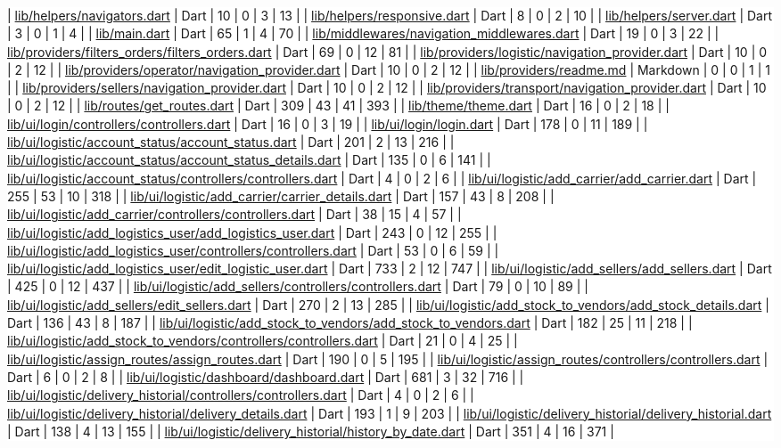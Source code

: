 | [lib/helpers/navigators.dart](/lib/helpers/navigators.dart) | Dart | 10 | 0 | 3 | 13 |
| [lib/helpers/responsive.dart](/lib/helpers/responsive.dart) | Dart | 8 | 0 | 2 | 10 |
| [lib/helpers/server.dart](/lib/helpers/server.dart) | Dart | 3 | 0 | 1 | 4 |
| [lib/main.dart](/lib/main.dart) | Dart | 65 | 1 | 4 | 70 |
| [lib/middlewares/navigation_middlewares.dart](/lib/middlewares/navigation_middlewares.dart) | Dart | 19 | 0 | 3 | 22 |
| [lib/providers/filters_orders/filters_orders.dart](/lib/providers/filters_orders/filters_orders.dart) | Dart | 69 | 0 | 12 | 81 |
| [lib/providers/logistic/navigation_provider.dart](/lib/providers/logistic/navigation_provider.dart) | Dart | 10 | 0 | 2 | 12 |
| [lib/providers/operator/navigation_provider.dart](/lib/providers/operator/navigation_provider.dart) | Dart | 10 | 0 | 2 | 12 |
| [lib/providers/readme.md](/lib/providers/readme.md) | Markdown | 0 | 0 | 1 | 1 |
| [lib/providers/sellers/navigation_provider.dart](/lib/providers/sellers/navigation_provider.dart) | Dart | 10 | 0 | 2 | 12 |
| [lib/providers/transport/navigation_provider.dart](/lib/providers/transport/navigation_provider.dart) | Dart | 10 | 0 | 2 | 12 |
| [lib/routes/get_routes.dart](/lib/routes/get_routes.dart) | Dart | 309 | 43 | 41 | 393 |
| [lib/theme/theme.dart](/lib/theme/theme.dart) | Dart | 16 | 0 | 2 | 18 |
| [lib/ui/login/controllers/controllers.dart](/lib/ui/login/controllers/controllers.dart) | Dart | 16 | 0 | 3 | 19 |
| [lib/ui/login/login.dart](/lib/ui/login/login.dart) | Dart | 178 | 0 | 11 | 189 |
| [lib/ui/logistic/account_status/account_status.dart](/lib/ui/logistic/account_status/account_status.dart) | Dart | 201 | 2 | 13 | 216 |
| [lib/ui/logistic/account_status/account_status_details.dart](/lib/ui/logistic/account_status/account_status_details.dart) | Dart | 135 | 0 | 6 | 141 |
| [lib/ui/logistic/account_status/controllers/controllers.dart](/lib/ui/logistic/account_status/controllers/controllers.dart) | Dart | 4 | 0 | 2 | 6 |
| [lib/ui/logistic/add_carrier/add_carrier.dart](/lib/ui/logistic/add_carrier/add_carrier.dart) | Dart | 255 | 53 | 10 | 318 |
| [lib/ui/logistic/add_carrier/carrier_details.dart](/lib/ui/logistic/add_carrier/carrier_details.dart) | Dart | 157 | 43 | 8 | 208 |
| [lib/ui/logistic/add_carrier/controllers/controllers.dart](/lib/ui/logistic/add_carrier/controllers/controllers.dart) | Dart | 38 | 15 | 4 | 57 |
| [lib/ui/logistic/add_logistics_user/add_logistics_user.dart](/lib/ui/logistic/add_logistics_user/add_logistics_user.dart) | Dart | 243 | 0 | 12 | 255 |
| [lib/ui/logistic/add_logistics_user/controllers/controllers.dart](/lib/ui/logistic/add_logistics_user/controllers/controllers.dart) | Dart | 53 | 0 | 6 | 59 |
| [lib/ui/logistic/add_logistics_user/edit_logistic_user.dart](/lib/ui/logistic/add_logistics_user/edit_logistic_user.dart) | Dart | 733 | 2 | 12 | 747 |
| [lib/ui/logistic/add_sellers/add_sellers.dart](/lib/ui/logistic/add_sellers/add_sellers.dart) | Dart | 425 | 0 | 12 | 437 |
| [lib/ui/logistic/add_sellers/controllers/controllers.dart](/lib/ui/logistic/add_sellers/controllers/controllers.dart) | Dart | 79 | 0 | 10 | 89 |
| [lib/ui/logistic/add_sellers/edit_sellers.dart](/lib/ui/logistic/add_sellers/edit_sellers.dart) | Dart | 270 | 2 | 13 | 285 |
| [lib/ui/logistic/add_stock_to_vendors/add_stock_details.dart](/lib/ui/logistic/add_stock_to_vendors/add_stock_details.dart) | Dart | 136 | 43 | 8 | 187 |
| [lib/ui/logistic/add_stock_to_vendors/add_stock_to_vendors.dart](/lib/ui/logistic/add_stock_to_vendors/add_stock_to_vendors.dart) | Dart | 182 | 25 | 11 | 218 |
| [lib/ui/logistic/add_stock_to_vendors/controllers/controllers.dart](/lib/ui/logistic/add_stock_to_vendors/controllers/controllers.dart) | Dart | 21 | 0 | 4 | 25 |
| [lib/ui/logistic/assign_routes/assign_routes.dart](/lib/ui/logistic/assign_routes/assign_routes.dart) | Dart | 190 | 0 | 5 | 195 |
| [lib/ui/logistic/assign_routes/controllers/controllers.dart](/lib/ui/logistic/assign_routes/controllers/controllers.dart) | Dart | 6 | 0 | 2 | 8 |
| [lib/ui/logistic/dashboard/dashboard.dart](/lib/ui/logistic/dashboard/dashboard.dart) | Dart | 681 | 3 | 32 | 716 |
| [lib/ui/logistic/delivery_historial/controllers/controllers.dart](/lib/ui/logistic/delivery_historial/controllers/controllers.dart) | Dart | 4 | 0 | 2 | 6 |
| [lib/ui/logistic/delivery_historial/delivery_details.dart](/lib/ui/logistic/delivery_historial/delivery_details.dart) | Dart | 193 | 1 | 9 | 203 |
| [lib/ui/logistic/delivery_historial/delivery_historial.dart](/lib/ui/logistic/delivery_historial/delivery_historial.dart) | Dart | 138 | 4 | 13 | 155 |
| [lib/ui/logistic/delivery_historial/history_by_date.dart](/lib/ui/logistic/delivery_historial/history_by_date.dart) | Dart | 351 | 4 | 16 | 371 |